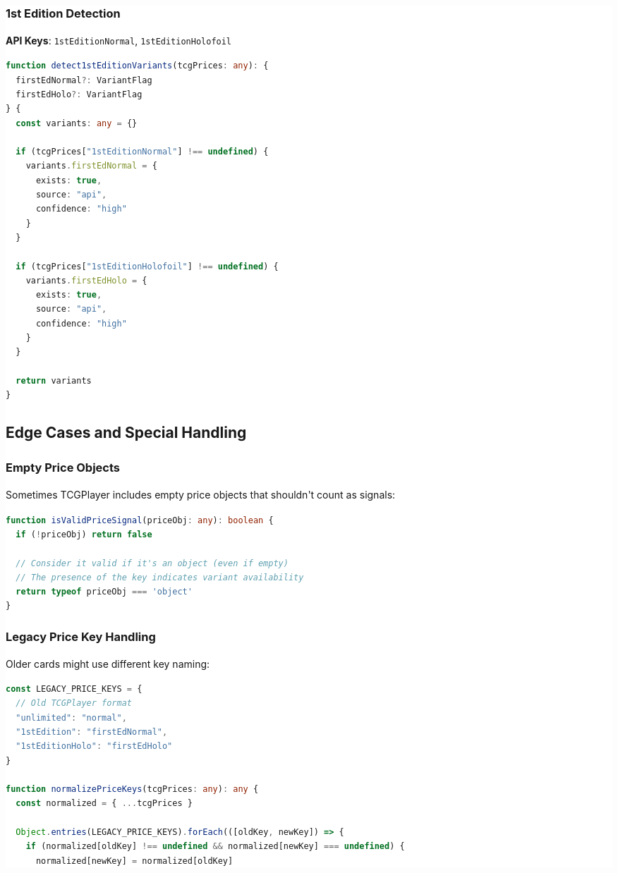 ### 1st Edition Detection

**API Keys**: `1stEditionNormal`, `1stEditionHolofoil`

```typescript
function detect1stEditionVariants(tcgPrices: any): {
  firstEdNormal?: VariantFlag
  firstEdHolo?: VariantFlag
} {
  const variants: any = {}
  
  if (tcgPrices["1stEditionNormal"] !== undefined) {
    variants.firstEdNormal = {
      exists: true,
      source: "api",
      confidence: "high"
    }
  }
  
  if (tcgPrices["1stEditionHolofoil"] !== undefined) {
    variants.firstEdHolo = {
      exists: true,
      source: "api", 
      confidence: "high"
    }
  }
  
  return variants
}
```

## Edge Cases and Special Handling

### Empty Price Objects

Sometimes TCGPlayer includes empty price objects that shouldn't count as signals:

```typescript
function isValidPriceSignal(priceObj: any): boolean {
  if (!priceObj) return false
  
  // Consider it valid if it's an object (even if empty)
  // The presence of the key indicates variant availability
  return typeof priceObj === 'object'
}
```

### Legacy Price Key Handling

Older cards might use different key naming:

```typescript
const LEGACY_PRICE_KEYS = {
  // Old TCGPlayer format
  "unlimited": "normal",
  "1stEdition": "firstEdNormal",
  "1stEditionHolo": "firstEdHolo"
}

function normalizePriceKeys(tcgPrices: any): any {
  const normalized = { ...tcgPrices }
  
  Object.entries(LEGACY_PRICE_KEYS).forEach(([oldKey, newKey]) => {
    if (normalized[oldKey] !== undefined && normalized[newKey] === undefined) {
      normalized[newKey] = normalized[oldKey]
```